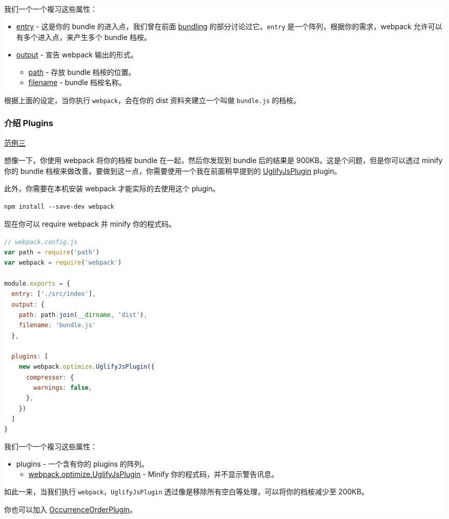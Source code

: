 我们一个一个複习这些属性：

* [entry](https://webpack.github.io/docs/configuration.html#entry) - 这是你的 bundle 的进入点，我们曾在前面 [bundling](#bundling) 的部分讨论过它。`entry` 是一个阵列，根据你的需求，webpack 允许可以有多个进入点，来产生多个 bundle 档桉。

* [output](https://webpack.github.io/docs/configuration.html#output) - 宣告 webpack 输出的形式。
  * [path](https://webpack.github.io/docs/configuration.html#output-path) - 存放 bundle 档桉的位置。
  * [filename](https://webpack.github.io/docs/configuration.html#output-filename) - bundle 档桉名称。

根据上面的设定，当你执行 `webpack`，会在你的 dist 资料夹建立一个叫做 `bundle.js` 的档桉。

### 介绍 Plugins

[范例三](https://github.com/neighborhood999/WebpackTutorial/tree/master/zh-TW/part1/example3)

想像一下，你使用 webpack 将你的档桉 bundle 在一起，然后你发现到 bundle 后的结果是 900KB。这是个问题，但是你可以透过 minify 你的 bundle 档桉来做改善。要做到这一点，你需要使用一个我在前面稍早提到的 [UglifyJsPlugin](https://webpack.github.io/docs/list-of-plugins.html#uglifyjsplugin) plugin。

此外，你需要在本机安装 webpack 才能实际的去使用这个 plugin。

    npm install --save-dev webpack

现在你可以 require webpack 并 minify 你的程式码。

```javascript
// webpack.config.js
var path = require('path')
var webpack = require('webpack')

module.exports = {
  entry: ['./src/index'],
  output: {
    path: path.join(__dirname, 'dist'),
    filename: 'bundle.js'
  },

  plugins: [
    new webpack.optimize.UglifyJsPlugin({
      compressor: {
        warnings: false,
      },
    })
  ]
}
```
我们一个一个複习这些属性：

* plugins - 一个含有你的 plugins 的阵列。
  * [webpack.optimize.UglifyJsPlugin](https://webpack.github.io/docs/list-of-plugins.html#uglifyjsplugin) - Minify 你的程式码，并不显示警告讯息。

如此一来，当我们执行 `webpack`，`UglifyJsPlugin` 透过像是移除所有空白等处理，可以将你的档桉减少至 200KB。

你也可以加入 [OccurrenceOrderPlugin](https://webpack.github.io/docs/list-of-plugins.html#occurrenceorderplugin)。
